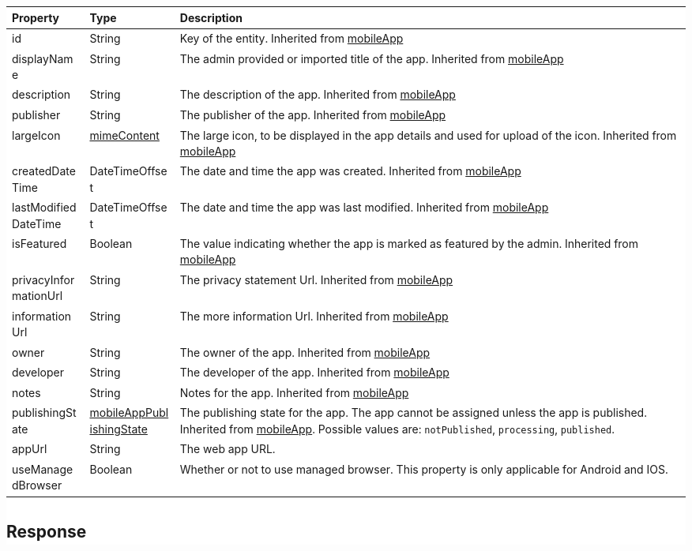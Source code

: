 | Property              | Type                                                                             | Description                                                                                                                                                                                                                  |
| :-------------------- | :------------------------------------------------------------------------------- | :--------------------------------------------------------------------------------------------------------------------------------------------------------------------------------------------------------------------------- |
| id                    | String                                                                           | Key of the entity. Inherited from [mobileApp](../resources/intune-apps-mobileapp.md)                                                                                                                                         |
| displayName           | String                                                                           | The admin provided or imported title of the app. Inherited from [mobileApp](../resources/intune-apps-mobileapp.md)                                                                                                           |
| description           | String                                                                           | The description of the app. Inherited from [mobileApp](../resources/intune-apps-mobileapp.md)                                                                                                                                |
| publisher             | String                                                                           | The publisher of the app. Inherited from [mobileApp](../resources/intune-apps-mobileapp.md)                                                                                                                                  |
| largeIcon             | [mimeContent](../resources/intune-shared-mimecontent.md)                         | The large icon, to be displayed in the app details and used for upload of the icon. Inherited from [mobileApp](../resources/intune-apps-mobileapp.md)                                                                        |
| createdDateTime       | DateTimeOffset                                                                   | The date and time the app was created. Inherited from [mobileApp](../resources/intune-apps-mobileapp.md)                                                                                                                     |
| lastModifiedDateTime  | DateTimeOffset                                                                   | The date and time the app was last modified. Inherited from [mobileApp](../resources/intune-apps-mobileapp.md)                                                                                                               |
| isFeatured            | Boolean                                                                          | The value indicating whether the app is marked as featured by the admin. Inherited from [mobileApp](../resources/intune-apps-mobileapp.md)                                                                                   |
| privacyInformationUrl | String                                                                           | The privacy statement Url. Inherited from [mobileApp](../resources/intune-apps-mobileapp.md)                                                                                                                                 |
| informationUrl        | String                                                                           | The more information Url. Inherited from [mobileApp](../resources/intune-apps-mobileapp.md)                                                                                                                                  |
| owner                 | String                                                                           | The owner of the app. Inherited from [mobileApp](../resources/intune-apps-mobileapp.md)                                                                                                                                      |
| developer             | String                                                                           | The developer of the app. Inherited from [mobileApp](../resources/intune-apps-mobileapp.md)                                                                                                                                  |
| notes                 | String                                                                           | Notes for the app. Inherited from [mobileApp](../resources/intune-apps-mobileapp.md)                                                                                                                                         |
| publishingState       | [mobileAppPublishingState](../resources/intune-apps-mobileapppublishingstate.md) | The publishing state for the app. The app cannot be assigned unless the app is published. Inherited from [mobileApp](../resources/intune-apps-mobileapp.md). Possible values are: `notPublished`, `processing`, `published`. |
| appUrl                | String                                                                           | The web app URL.                                                                                                                                                                                                             |
| useManagedBrowser     | Boolean                                                                          | Whether or not to use managed browser. This property is only applicable for Android and IOS.                                                                                                                                 |

## Response
